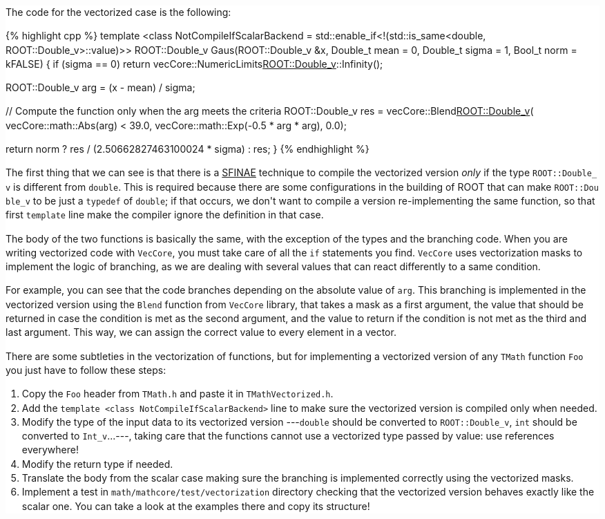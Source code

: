 The code for the vectorized case is the following:

{% highlight cpp %}
template <class NotCompileIfScalarBackend =
          std::enable_if<!(std::is_same<double, ROOT::Double_v>::value)>>
ROOT::Double_v Gaus(ROOT::Double_v &x, Double_t mean = 0, Double_t sigma = 1,
                    Bool_t norm = kFALSE)
{
   if (sigma == 0)
      return vecCore::NumericLimits<ROOT::Double_v>::Infinity();

   ROOT::Double_v arg = (x - mean) / sigma;

   // Compute the function only when the arg meets the criteria
   ROOT::Double_v res = vecCore::Blend<ROOT::Double_v>(
      vecCore::math::Abs(arg) < 39.0,
      vecCore::math::Exp(-0.5 * arg * arg),
      0.0);

   return norm ? res / (2.50662827463100024 * sigma) : res;
}
{% endhighlight %}

The first thing that we can see is that there is a [SFINAE](https://en.wikipedia.org/wiki/Substitution_failure_is_not_an_error) technique to compile the vectorized version *only* if the type `ROOT::Double_v` is different from `double`. This is required because there are some configurations in the building of ROOT that can make `ROOT::Double_v` to be just a `typedef` of `double`; if that occurs, we don't want to compile a version re-implementing the same function, so that first `template` line make the compiler ignore the definition in that case.

The body of the two functions is basically the same, with the exception of the types and the branching code. When you are writing vectorized code with `VecCore`, you must take care of all the `if` statements you find. `VecCore` uses vectorization masks to implement the logic of branching, as we are dealing with several values that can react differently to a same condition.

For example, you can see that the code branches depending on the absolute value of `arg`. This branching is implemented in the vectorized version using the `Blend` function from `VecCore` library, that takes a mask as a first argument, the value that should be returned in case the condition is met as the second argument, and the value to return if the condition is not met as the third and last argument. This way, we can assign the correct value to every element in a vector.

There are some subtleties in the vectorization of functions, but for implementing a vectorized version of any `TMath` function `Foo` you just have to follow these steps:

1. Copy the `Foo` header from `TMath.h` and paste it in `TMathVectorized.h`.
2. Add the `template <class NotCompileIfScalarBackend>` line to make sure the vectorized version is compiled only when needed.
2. Modify the type of the input data to its vectorized version ---`double` should be converted to `ROOT::Double_v`, `int` should be converted to `Int_v`...---, taking care that the functions cannot use a vectorized type passed by value: use references everywhere!
3. Modify the return type if needed.
4. Translate the body from the scalar case making sure the branching is implemented correctly using the vectorized masks.
5. Implement a test in `math/mathcore/test/vectorization` directory checking that the vectorized version behaves exactly like the scalar one. You can take a look at the examples there and copy its structure!
